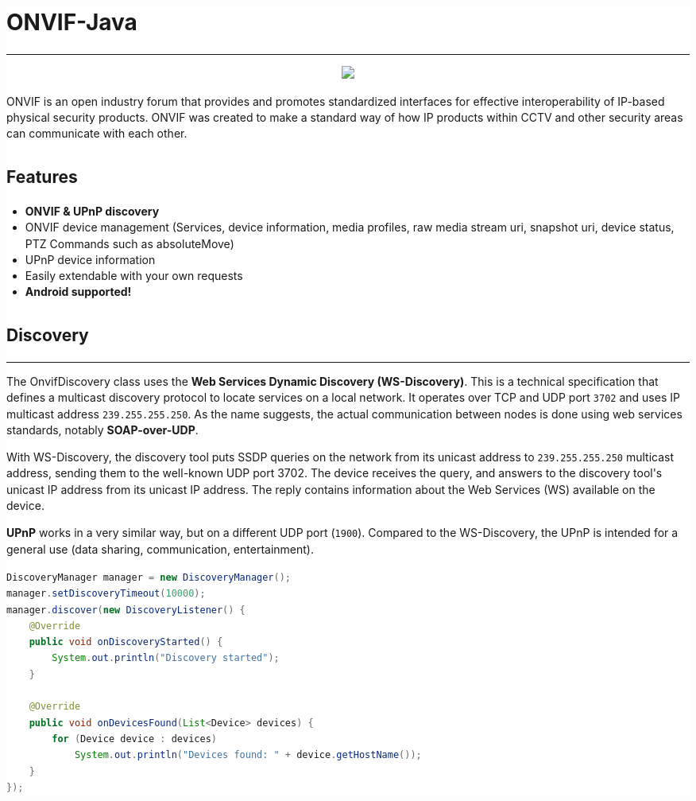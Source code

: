 # ONVIF-Java
---

<p align="center"> 
<img src="https://botw-pd.s3.amazonaws.com/styles/logo-thumbnail/s3/112012/onvif-converted.png?itok=yqR6_a6G">
</p>

ONVIF is an open industry forum that provides and promotes standardized interfaces for effective interoperability of IP-based physical security products. ONVIF was created to make a standard way of how IP products within CCTV and other security areas can communicate with each other.


## Features

  - **ONVIF & UPnP discovery**
  - ONVIF device management (Services, device information, media profiles, raw media stream uri, snapshot uri, device status, PTZ Commands such as absoluteMove)
  - UPnP device information
  - Easily extendable with your own requests
  - **Android supported!**

## Discovery
---
The OnvifDiscovery class uses the **Web Services Dynamic Discovery (WS-Discovery)**. This is a technical specification that defines a multicast discovery protocol to locate services on a local network. It operates over TCP and UDP port ```3702``` and uses IP multicast address ```239.255.255.250```. As the name suggests, the actual communication between nodes is done using web services standards, notably **SOAP-over-UDP**.

With WS-Discovery, the discovery tool puts SSDP queries on the network from its unicast address to ```239.255.255.250``` multicast address, sending them to the well-known UDP port 3702. The device receives the query, and answers to the discovery tool's unicast IP address from its unicast IP address. The reply contains information about the Web Services (WS) available on the device.

**UPnP** works in a very similar way, but on a different UDP port (```1900```).
Compared to the WS-Discovery, the UPnP is intended for a general use (data sharing, communication, entertainment).

```java
DiscoveryManager manager = new DiscoveryManager();
manager.setDiscoveryTimeout(10000);
manager.discover(new DiscoveryListener() {
    @Override
    public void onDiscoveryStarted() {
        System.out.println("Discovery started");
    }

    @Override
    public void onDevicesFound(List<Device> devices) {
        for (Device device : devices)
            System.out.println("Devices found: " + device.getHostName());
    }
});
```
